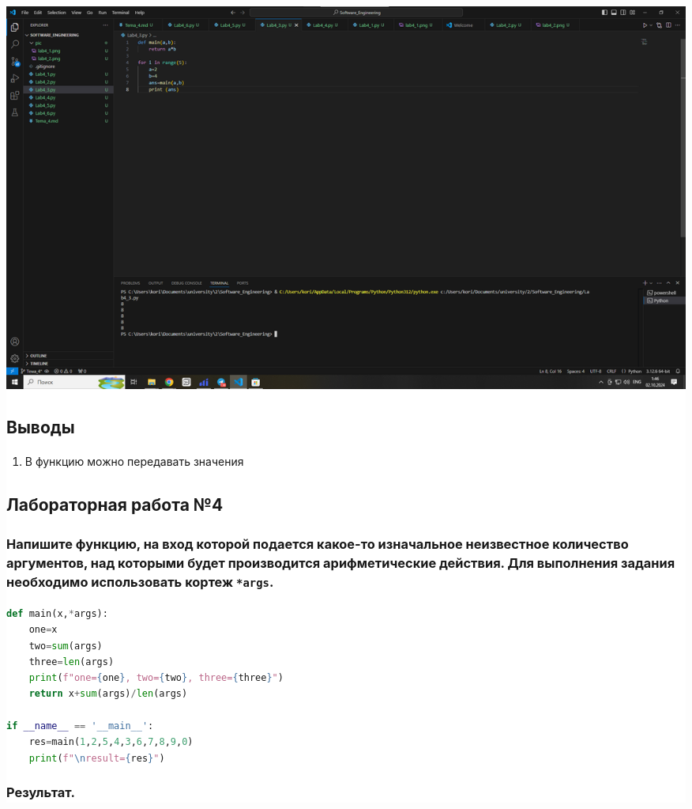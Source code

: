 ![](./pic/lab4_3.png)

## Выводы
1. В функцию можно передавать значения

## Лабораторная работа №4
### Напишите функцию, на вход которой подается какое-то изначальное неизвестное количество аргументов, над которыми будет производится арифметические действия. Для выполнения задания необходимо использовать кортеж ```*args```.

```python 
def main(x,*args):
    one=x
    two=sum(args)
    three=len(args)
    print(f"one={one}, two={two}, three={three}")
    return x+sum(args)/len(args)

if __name__ == '__main__':
    res=main(1,2,5,4,3,6,7,8,9,0)
    print(f"\nresult={res}")
```

### Результат.